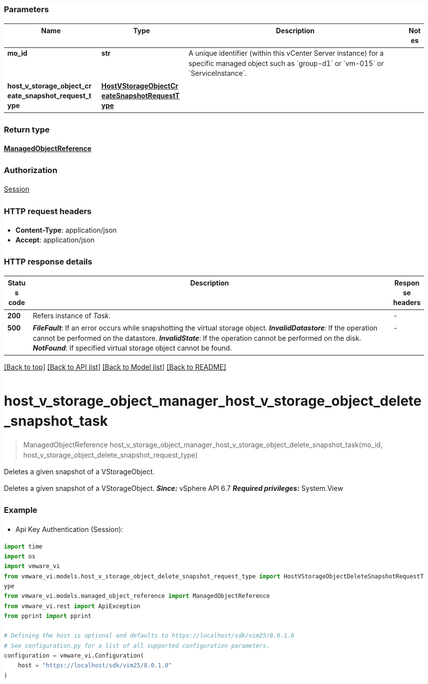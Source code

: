 

### Parameters

Name | Type | Description  | Notes
------------- | ------------- | ------------- | -------------
 **mo_id** | **str**| A unique identifier (within this vCenter Server instance) for a specific managed object such as &#x60;group-d1&#x60; or &#x60;vm-015&#x60; or &#x60;ServiceInstance&#x60;. | 
 **host_v_storage_object_create_snapshot_request_type** | [**HostVStorageObjectCreateSnapshotRequestType**](HostVStorageObjectCreateSnapshotRequestType.md)|  | 

### Return type

[**ManagedObjectReference**](ManagedObjectReference.md)

### Authorization

[Session](../README.md#Session)

### HTTP request headers

 - **Content-Type**: application/json
 - **Accept**: application/json

### HTTP response details
| Status code | Description | Response headers |
|-------------|-------------|------------------|
**200** | Refers instance of *Task*.  |  -  |
**500** | ***FileFault***: If an error occurs while snapshotting the virtual storage object.  ***InvalidDatastore***: If the operation cannot be performed on the datastore.  ***InvalidState***: If the operation cannot be performed on the disk.  ***NotFound***: If specified virtual storage object cannot be found.  |  -  |

[[Back to top]](#) [[Back to API list]](../README.md#documentation-for-api-endpoints) [[Back to Model list]](../README.md#documentation-for-models) [[Back to README]](../README.md)

# **host_v_storage_object_manager_host_v_storage_object_delete_snapshot_task**
> ManagedObjectReference host_v_storage_object_manager_host_v_storage_object_delete_snapshot_task(mo_id, host_v_storage_object_delete_snapshot_request_type)

Deletes a given snapshot of a VStorageObject. 

Deletes a given snapshot of a VStorageObject.  ***Since:*** vSphere API 6.7  ***Required privileges:*** System.View 

### Example

* Api Key Authentication (Session):
```python
import time
import os
import vmware_vi
from vmware_vi.models.host_v_storage_object_delete_snapshot_request_type import HostVStorageObjectDeleteSnapshotRequestType
from vmware_vi.models.managed_object_reference import ManagedObjectReference
from vmware_vi.rest import ApiException
from pprint import pprint

# Defining the host is optional and defaults to https://localhost/sdk/vim25/8.0.1.0
# See configuration.py for a list of all supported configuration parameters.
configuration = vmware_vi.Configuration(
    host = "https://localhost/sdk/vim25/8.0.1.0"
)

```